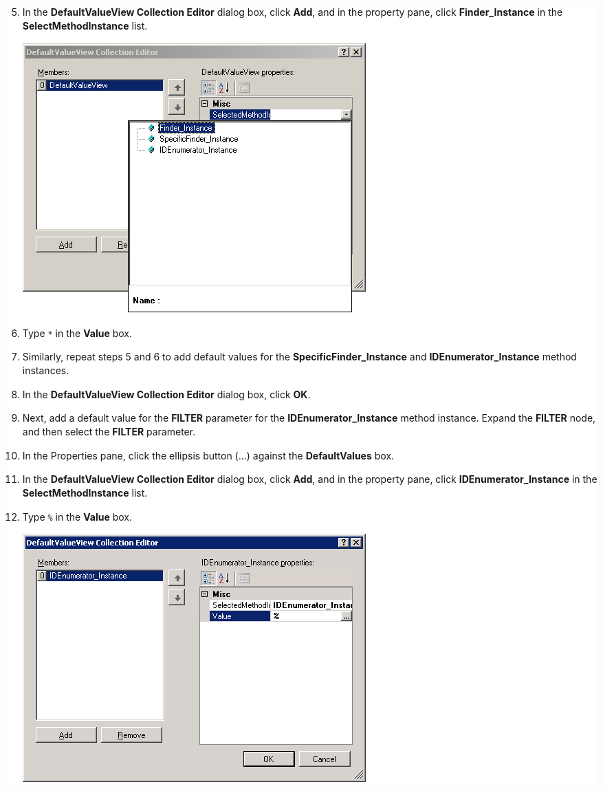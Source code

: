5.  In the **DefaultValueView Collection Editor** dialog box, click **Add**, and in the property pane, click **Finder_Instance** in the **SelectMethodInstance** list.  
  
     ![Specifying default value for the Finder instance](../../adapters-and-accelerators/adapter-oracle-ebs/media/19-finderinstance-defaults.gif "19_FinderInstance_Defaults")  
  
6.  Type `*` in the **Value** box.  
  
7.  Similarly, repeat steps 5 and 6 to add default values for the **SpecificFinder_Instance** and **IDEnumerator_Instance** method instances.  
  
8.  In the **DefaultValueView Collection Editor** dialog box, click **OK**.  
  
9. Next, add a default value for the **FILTER** parameter for the **IDEnumerator_Instance** method instance. Expand the **FILTER** node, and then select the **FILTER** parameter.  
  
10. In the Properties pane, click the ellipsis button (…) against the **DefaultValues** box.  
  
11. In the **DefaultValueView Collection Editor** dialog box, click **Add**, and in the property pane, click **IDEnumerator_Instance** in the **SelectMethodInstance** list.  
  
12. Type `%` in the **Value** box.  
  
     ![Default values for the Id Enumerator instance](../../adapters-and-accelerators/adapter-oracle-ebs/media/20-idenumeratorinstance-defaults.gif "20_IDEnumeratorInstance_Defaults")  
  